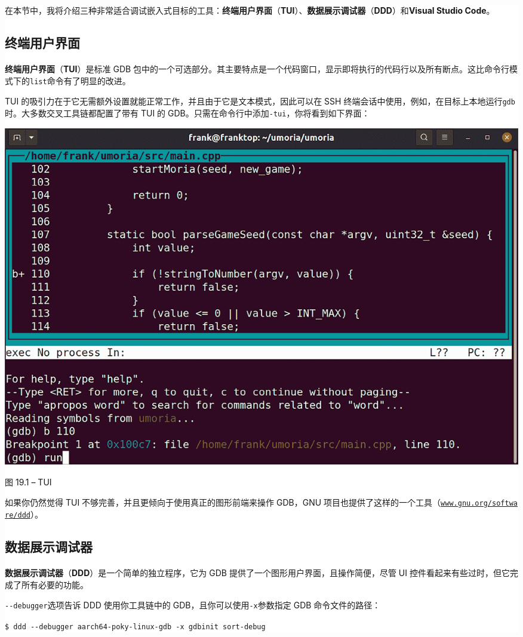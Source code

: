 在本节中，我将介绍三种非常适合调试嵌入式目标的工具：**终端用户界面**（**TUI**）、**数据展示调试器**（**DDD**）和**Visual Studio Code**。

## 终端用户界面

**终端用户界面**（**TUI**）是标准 GDB 包中的一个可选部分。其主要特点是一个代码窗口，显示即将执行的代码行以及所有断点。这比命令行模式下的`list`命令有了明显的改进。

TUI 的吸引力在于它无需额外设置就能正常工作，并且由于它是文本模式，因此可以在 SSH 终端会话中使用，例如，在目标上本地运行`gdb`时。大多数交叉工具链都配置了带有 TUI 的 GDB。只需在命令行中添加`-tui`，你将看到如下界面：

![图 19.1 – TUI](img/B18466_19_01.png)

图 19.1 – TUI

如果你仍然觉得 TUI 不够完善，并且更倾向于使用真正的图形前端来操作 GDB，GNU 项目也提供了这样的一个工具（[`www.gnu.org/software/ddd`](https://www.gnu.org/software/ddd)）。

## 数据展示调试器

**数据展示调试器**（**DDD**）是一个简单的独立程序，它为 GDB 提供了一个图形用户界面，且操作简便，尽管 UI 控件看起来有些过时，但它完成了所有必要的功能。

`--debugger`选项告诉 DDD 使用你工具链中的 GDB，且你可以使用`-x`参数指定 GDB 命令文件的路径：

```
$ ddd --debugger aarch64-poky-linux-gdb -x gdbinit sort-debug 
```
